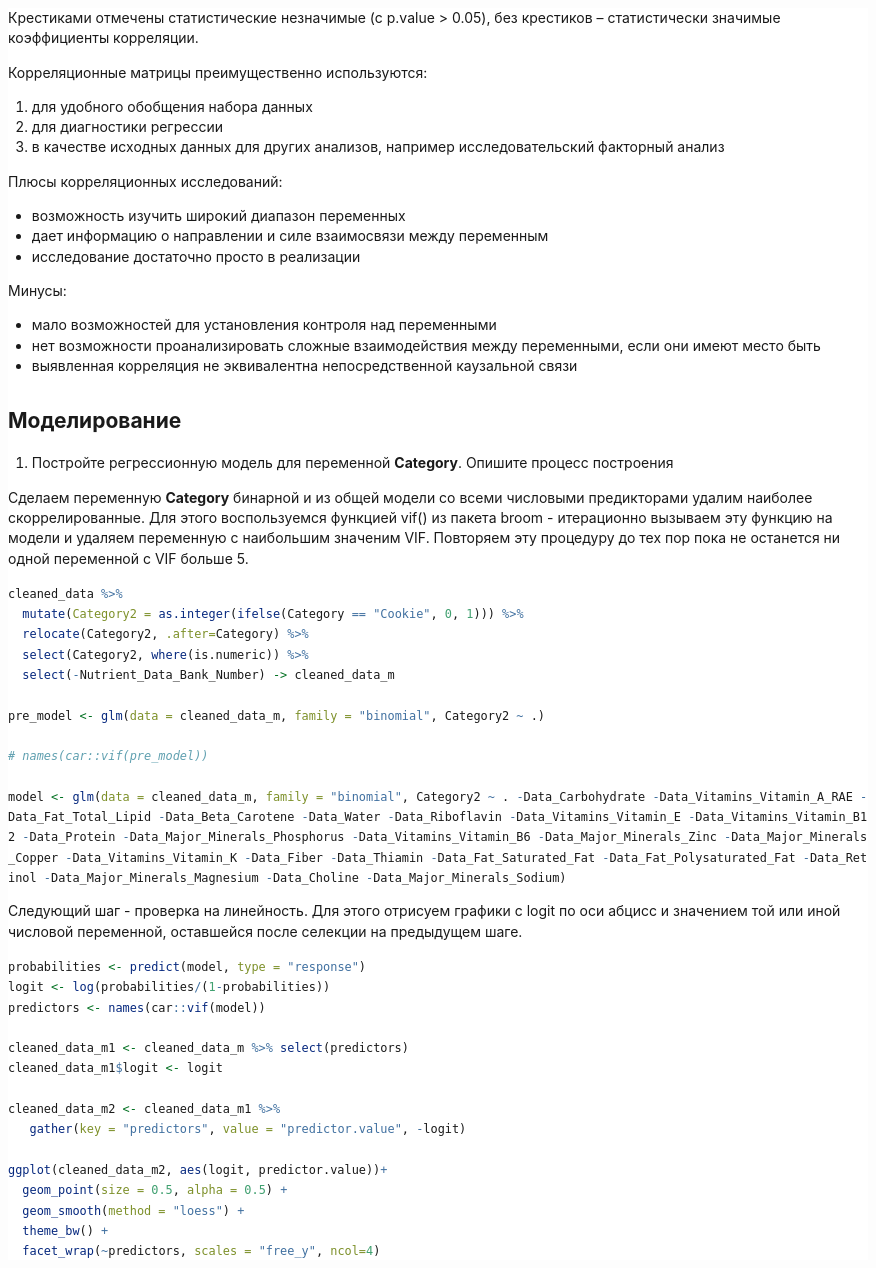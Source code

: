 Крестиками отмечены статистические незначимые (с p.value > 0.05), без крестиков – статистически значимые коэффициенты корреляции. 

Корреляционные матрицы преимущественно используются:
1) для удобного обобщения набора данных
2) для диагностики регрессии
3) в качестве исходных данных для других анализов, например исследовательский факторный анализ

Плюсы корреляционных исследований:
- возможность изучить широкий диапазон переменных
- дает информацию о направлении и силе взаимосвязи между переменным
- исследование достаточно просто в реализации

Минусы:
- мало возможностей для установления контроля над переменными
- нет возможности проанализировать сложные взаимодействия между переменными, если они имеют место быть
- выявленная корреляция не эквивалентна непосредственной каузальной связи

## Моделирование

1) Постройте регрессионную модель для переменной **Category**. Опишите процесс построения

Сделаем переменную **Category** бинарной и из общей модели со всеми числовыми предикторами удалим наиболее скоррелированные. Для этого воспользуемся функцией vif() из пакета broom - итерационно вызываем эту функцию на модели и удаляем переменную с наибольшим значеним VIF. Повторяем эту процедуру до тех пор пока не останется ни одной переменной с VIF больше 5. 


```r
cleaned_data %>% 
  mutate(Category2 = as.integer(ifelse(Category == "Cookie", 0, 1))) %>% 
  relocate(Category2, .after=Category) %>% 
  select(Category2, where(is.numeric)) %>% 
  select(-Nutrient_Data_Bank_Number) -> cleaned_data_m

pre_model <- glm(data = cleaned_data_m, family = "binomial", Category2 ~ .)

# names(car::vif(pre_model))

model <- glm(data = cleaned_data_m, family = "binomial", Category2 ~ . -Data_Carbohydrate -Data_Vitamins_Vitamin_A_RAE -Data_Fat_Total_Lipid -Data_Beta_Carotene -Data_Water -Data_Riboflavin -Data_Vitamins_Vitamin_E -Data_Vitamins_Vitamin_B12 -Data_Protein -Data_Major_Minerals_Phosphorus -Data_Vitamins_Vitamin_B6 -Data_Major_Minerals_Zinc -Data_Major_Minerals_Copper -Data_Vitamins_Vitamin_K -Data_Fiber -Data_Thiamin -Data_Fat_Saturated_Fat -Data_Fat_Polysaturated_Fat -Data_Retinol -Data_Major_Minerals_Magnesium -Data_Choline -Data_Major_Minerals_Sodium) 
```

Следующий шаг - проверка на линейность. Для этого отрисуем графики с logit по оси абцисс и значением той или иной числовой переменной, оставшейся после селекции на предыдущем шаге.


```r
probabilities <- predict(model, type = "response")
logit <- log(probabilities/(1-probabilities))
predictors <- names(car::vif(model))

cleaned_data_m1 <- cleaned_data_m %>% select(predictors)
cleaned_data_m1$logit <- logit

cleaned_data_m2 <- cleaned_data_m1 %>% 
   gather(key = "predictors", value = "predictor.value", -logit)
  
ggplot(cleaned_data_m2, aes(logit, predictor.value))+
  geom_point(size = 0.5, alpha = 0.5) +
  geom_smooth(method = "loess") + 
  theme_bw() +
  facet_wrap(~predictors, scales = "free_y", ncol=4)
```